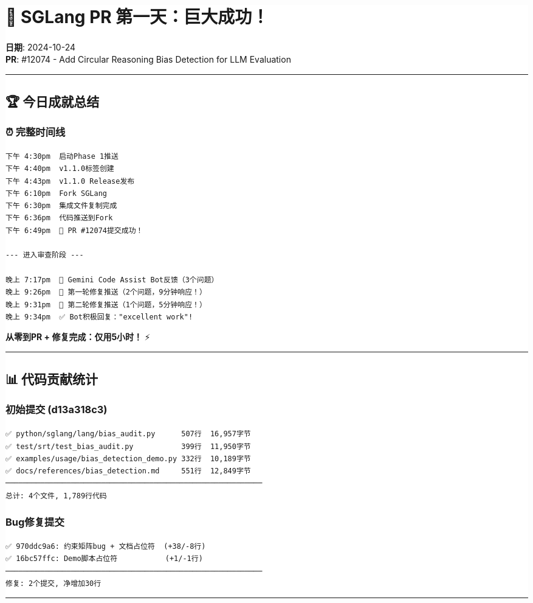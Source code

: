 # 🎉 SGLang PR 第一天：巨大成功！

**日期**: 2024-10-24  
**PR**: #12074 - Add Circular Reasoning Bias Detection for LLM Evaluation

---

## 🏆 今日成就总结

### ⏰ 完整时间线

```
下午 4:30pm  启动Phase 1推送
下午 4:40pm  v1.1.0标签创建  
下午 4:43pm  v1.1.0 Release发布
下午 6:10pm  Fork SGLang
下午 6:30pm  集成文件复制完成
下午 6:36pm  代码推送到Fork
下午 6:49pm  🎉 PR #12074提交成功！

--- 进入审查阶段 ---

晚上 7:17pm  📧 Gemini Code Assist Bot反馈（3个问题）
晚上 9:26pm  🔧 第一轮修复推送（2个问题，9分钟响应！）
晚上 9:31pm  🔧 第二轮修复推送（1个问题，5分钟响应！）
晚上 9:34pm  ✅ Bot积极回复："excellent work"!
```

**从零到PR + 修复完成：仅用5小时！** ⚡

---

## 📊 代码贡献统计

### 初始提交 (d13a318c3)
```
✅ python/sglang/lang/bias_audit.py      507行  16,957字节
✅ test/srt/test_bias_audit.py           399行  11,950字节
✅ examples/usage/bias_detection_demo.py 332行  10,189字节
✅ docs/references/bias_detection.md     551行  12,849字节
───────────────────────────────────────────────────────────
总计: 4个文件, 1,789行代码
```

### Bug修复提交
```
✅ 970ddc9a6: 约束矩阵bug + 文档占位符  (+38/-8行)
✅ 16bc57ffc: Demo脚本占位符           (+1/-1行)
───────────────────────────────────────────────────────────
修复: 2个提交, 净增加30行
```

---